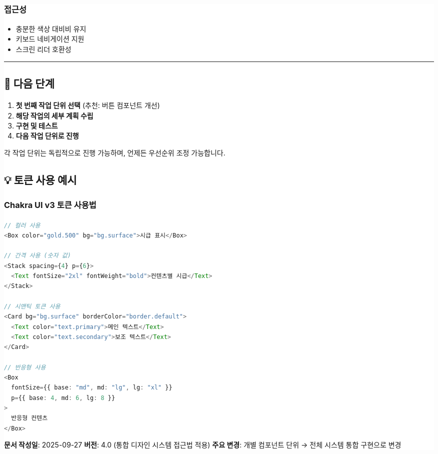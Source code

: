 ### 접근성

- 충분한 색상 대비비 유지
- 키보드 네비게이션 지원
- 스크린 리더 호환성

---

## 📝 다음 단계

1. **첫 번째 작업 단위 선택** (추천: 버튼 컴포넌트 개선)
2. **해당 작업의 세부 계획 수립**
3. **구현 및 테스트**
4. **다음 작업 단위로 진행**

각 작업 단위는 독립적으로 진행 가능하며, 언제든 우선순위 조정 가능합니다.

## 💡 토큰 사용 예시

### Chakra UI v3 토큰 사용법

```typescript
// 컬러 사용
<Box color="gold.500" bg="bg.surface">시급 표시</Box>

// 간격 사용 (숫자 값)
<Stack spacing={4} p={6}>
  <Text fontSize="2xl" fontWeight="bold">컨텐츠별 시급</Text>
</Stack>

// 시맨틱 토큰 사용
<Card bg="bg.surface" borderColor="border.default">
  <Text color="text.primary">메인 텍스트</Text>
  <Text color="text.secondary">보조 텍스트</Text>
</Card>

// 반응형 사용
<Box
  fontSize={{ base: "md", md: "lg", lg: "xl" }}
  p={{ base: 4, md: 6, lg: 8 }}
>
  반응형 컨텐츠
</Box>
```

**문서 작성일**: 2025-09-27
**버전**: 4.0 (통합 디자인 시스템 접근법 적용)
**주요 변경**: 개별 컴포넌트 단위 → 전체 시스템 통합 구현으로 변경
